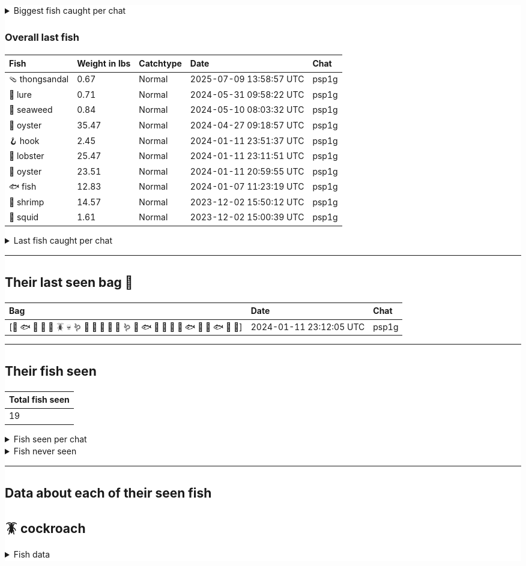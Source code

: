 <details><summary>Biggest fish caught per chat</summary></details>

### Overall last fish
| Fish           | Weight in lbs | Catchtype | Date                    | Chat  |
|:---------------|:--------------|:----------|:------------------------|:------|
| 🩴 thongsandal | 0.67          | Normal    | 2025-07-09 13:58:57 UTC | psp1g |
| 🎏 lure        | 0.71          | Normal    | 2024-05-31 09:58:22 UTC | psp1g |
| 🌿 seaweed     | 0.84          | Normal    | 2024-05-10 08:03:32 UTC | psp1g |
| 🦪 oyster      | 35.47         | Normal    | 2024-04-27 09:18:57 UTC | psp1g |
| 🪝 hook        | 2.45          | Normal    | 2024-01-11 23:51:37 UTC | psp1g |
| 🦞 lobster     | 25.47         | Normal    | 2024-01-11 23:11:51 UTC | psp1g |
| 🦪 oyster      | 23.51         | Normal    | 2024-01-11 20:59:55 UTC | psp1g |
| 🐟 fish        | 12.83         | Normal    | 2024-01-07 11:23:19 UTC | psp1g |
| 🦐 shrimp      | 14.57         | Normal    | 2023-12-02 15:50:12 UTC | psp1g |
| 🦑 squid       | 1.61          | Normal    | 2023-12-02 15:00:39 UTC | psp1g |

<details><summary>Last fish caught per chat</summary></details>

---------------

## Their last seen bag 🎒
| Bag                                                                             | Date                    | Chat  |
|:--------------------------------------------------------------------------------|:------------------------|:------|
| [🧦 🐟 🐊 🧽 🦀 🪳 💀 🪱 🦐 🦞 🦪 🐚 🐌 🪱 🐊 🐟 🐚 🦪 🥪 🦪 🐟 🦑 🦐 🐟 🦪 🦞] | 2024-01-11 23:12:05 UTC | psp1g |

---------------

## Their fish seen
| Total fish seen |
|:----------------|
| 19              |

<details><summary>Fish seen per chat</summary></details>

<details><summary>Fish never seen</summary></details>

---------------

## Data about each of their seen fish

## 🪳 cockroach

<details><summary>Fish data</summary></details>
